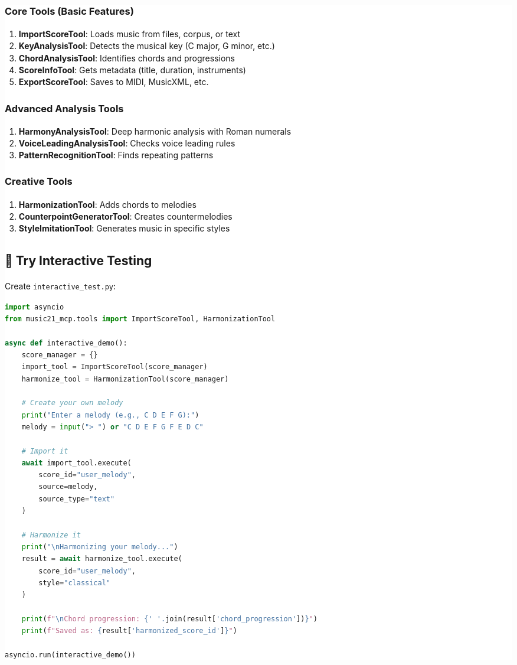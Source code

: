 ### Core Tools (Basic Features)
1. **ImportScoreTool**: Loads music from files, corpus, or text
2. **KeyAnalysisTool**: Detects the musical key (C major, G minor, etc.)
3. **ChordAnalysisTool**: Identifies chords and progressions
4. **ScoreInfoTool**: Gets metadata (title, duration, instruments)
5. **ExportScoreTool**: Saves to MIDI, MusicXML, etc.

### Advanced Analysis Tools
1. **HarmonyAnalysisTool**: Deep harmonic analysis with Roman numerals
2. **VoiceLeadingAnalysisTool**: Checks voice leading rules
3. **PatternRecognitionTool**: Finds repeating patterns

### Creative Tools
1. **HarmonizationTool**: Adds chords to melodies
2. **CounterpointGeneratorTool**: Creates countermelodies
3. **StyleImitationTool**: Generates music in specific styles

## 🎹 Try Interactive Testing

Create `interactive_test.py`:

```python
import asyncio
from music21_mcp.tools import ImportScoreTool, HarmonizationTool

async def interactive_demo():
    score_manager = {}
    import_tool = ImportScoreTool(score_manager)
    harmonize_tool = HarmonizationTool(score_manager)
    
    # Create your own melody
    print("Enter a melody (e.g., C D E F G):")
    melody = input("> ") or "C D E F G F E D C"
    
    # Import it
    await import_tool.execute(
        score_id="user_melody",
        source=melody,
        source_type="text"
    )
    
    # Harmonize it
    print("\nHarmonizing your melody...")
    result = await harmonize_tool.execute(
        score_id="user_melody",
        style="classical"
    )
    
    print(f"\nChord progression: {' '.join(result['chord_progression'])}")
    print(f"Saved as: {result['harmonized_score_id']}")

asyncio.run(interactive_demo())
```
